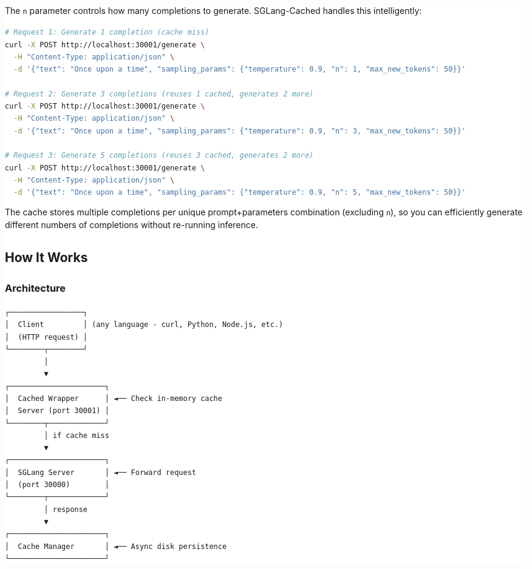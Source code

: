 The `n` parameter controls how many completions to generate. SGLang-Cached handles this intelligently:

```bash
# Request 1: Generate 1 completion (cache miss)
curl -X POST http://localhost:30001/generate \
  -H "Content-Type: application/json" \
  -d '{"text": "Once upon a time", "sampling_params": {"temperature": 0.9, "n": 1, "max_new_tokens": 50}}'

# Request 2: Generate 3 completions (reuses 1 cached, generates 2 more)
curl -X POST http://localhost:30001/generate \
  -H "Content-Type: application/json" \
  -d '{"text": "Once upon a time", "sampling_params": {"temperature": 0.9, "n": 3, "max_new_tokens": 50}}'

# Request 3: Generate 5 completions (reuses 3 cached, generates 2 more)
curl -X POST http://localhost:30001/generate \
  -H "Content-Type: application/json" \
  -d '{"text": "Once upon a time", "sampling_params": {"temperature": 0.9, "n": 5, "max_new_tokens": 50}}'
```

The cache stores multiple completions per unique prompt+parameters combination (excluding `n`), so you can efficiently generate different numbers of completions without re-running inference.

## How It Works

### Architecture

```
┌─────────────────┐
│  Client         │ (any language - curl, Python, Node.js, etc.)
│  (HTTP request) │
└────────┬────────┘
         │
         ▼
┌──────────────────────┐
│  Cached Wrapper      │ ◄── Check in-memory cache
│  Server (port 30001) │
└────────┬─────────────┘
         │ if cache miss
         ▼
┌──────────────────────┐
│  SGLang Server       │ ◄── Forward request
│  (port 30000)        │
└────────┬─────────────┘
         │ response
         ▼
┌──────────────────────┐
│  Cache Manager       │ ◄── Async disk persistence
└──────────────────────┘
```
